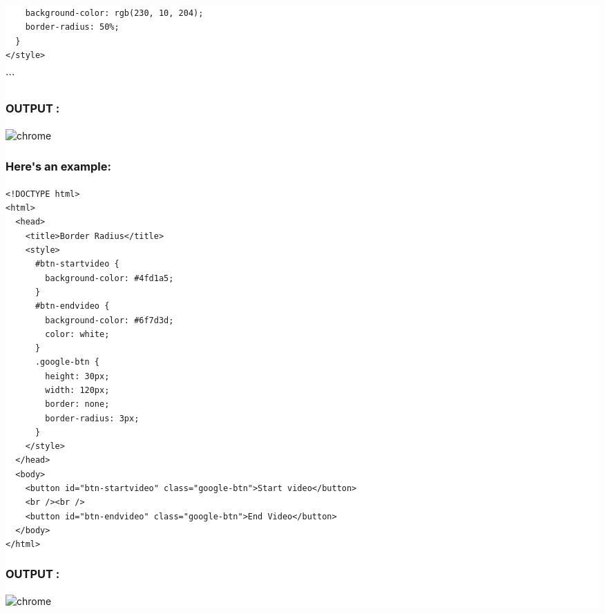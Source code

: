         background-color: rgb(230, 10, 204);
        border-radius: 50%;
      }
    </style>
  </head>
  <body>
    <div class="box"></div>
  </body>
</html>
```

### OUTPUT :
 <img src="/css/03/07_image.png" alt="chrome" width="850px"/>

### Here's an example:

```
<!DOCTYPE html>
<html>
  <head>
    <title>Border Radius</title>
    <style>
      #btn-startvideo {
        background-color: #4fd1a5;
      }
      #btn-endvideo {
        background-color: #6f7d3d;
        color: white;
      }
      .google-btn {
        height: 30px;
        width: 120px;
        border: none;
        border-radius: 3px;
      }
    </style>
  </head>
  <body>
    <button id="btn-startvideo" class="google-btn">Start video</button>
    <br /><br />
    <button id="btn-endvideo" class="google-btn">End Video</button>
  </body>
</html>
```
### OUTPUT : 
 <img src="/css/03/08_image.png" alt="chrome" width="850px"/>












